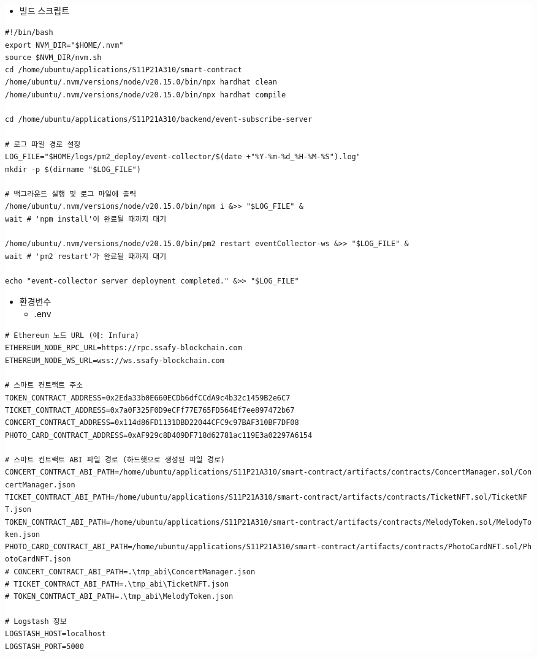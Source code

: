 - 빌드 스크립트
```
#!/bin/bash
export NVM_DIR="$HOME/.nvm"
source $NVM_DIR/nvm.sh
cd /home/ubuntu/applications/S11P21A310/smart-contract
/home/ubuntu/.nvm/versions/node/v20.15.0/bin/npx hardhat clean
/home/ubuntu/.nvm/versions/node/v20.15.0/bin/npx hardhat compile

cd /home/ubuntu/applications/S11P21A310/backend/event-subscribe-server

# 로그 파일 경로 설정
LOG_FILE="$HOME/logs/pm2_deploy/event-collector/$(date +"%Y-%m-%d_%H-%M-%S").log"
mkdir -p $(dirname "$LOG_FILE")

# 백그라운드 실행 및 로그 파일에 출력
/home/ubuntu/.nvm/versions/node/v20.15.0/bin/npm i &>> "$LOG_FILE" &
wait # 'npm install'이 완료될 때까지 대기

/home/ubuntu/.nvm/versions/node/v20.15.0/bin/pm2 restart eventCollector-ws &>> "$LOG_FILE" &
wait # 'pm2 restart'가 완료될 때까지 대기

echo "event-collector server deployment completed." &>> "$LOG_FILE"

```
- 환경변수
    - .env
```
# Ethereum 노드 URL (예: Infura)
ETHEREUM_NODE_RPC_URL=https://rpc.ssafy-blockchain.com
ETHEREUM_NODE_WS_URL=wss://ws.ssafy-blockchain.com

# 스마트 컨트랙트 주소
TOKEN_CONTRACT_ADDRESS=0x2Eda33b0E660ECDb6dfCCdA9c4b32c1459B2e6C7
TICKET_CONTRACT_ADDRESS=0x7a0F325F0D9eCFf77E765FD564Ef7ee897472b67
CONCERT_CONTRACT_ADDRESS=0x114d86FD1131DBD22044CFC9c97BAF310BF7DF08
PHOTO_CARD_CONTRACT_ADDRESS=0xAF929c8D409DF718d62781ac119E3a02297A6154

# 스마트 컨트랙트 ABI 파일 경로 (하드햇으로 생성된 파일 경로)
CONCERT_CONTRACT_ABI_PATH=/home/ubuntu/applications/S11P21A310/smart-contract/artifacts/contracts/ConcertManager.sol/ConcertManager.json
TICKET_CONTRACT_ABI_PATH=/home/ubuntu/applications/S11P21A310/smart-contract/artifacts/contracts/TicketNFT.sol/TicketNFT.json
TOKEN_CONTRACT_ABI_PATH=/home/ubuntu/applications/S11P21A310/smart-contract/artifacts/contracts/MelodyToken.sol/MelodyToken.json
PHOTO_CARD_CONTRACT_ABI_PATH=/home/ubuntu/applications/S11P21A310/smart-contract/artifacts/contracts/PhotoCardNFT.sol/PhotoCardNFT.json
# CONCERT_CONTRACT_ABI_PATH=.\tmp_abi\ConcertManager.json
# TICKET_CONTRACT_ABI_PATH=.\tmp_abi\TicketNFT.json
# TOKEN_CONTRACT_ABI_PATH=.\tmp_abi\MelodyToken.json

# Logstash 정보
LOGSTASH_HOST=localhost
LOGSTASH_PORT=5000

```
